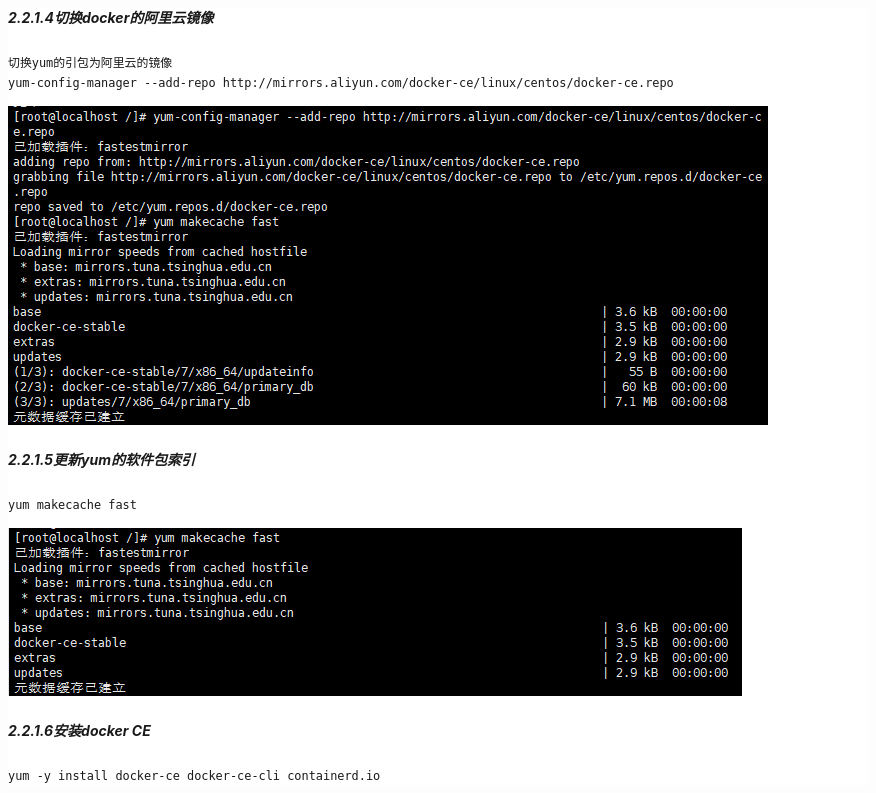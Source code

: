 ##### 2.2.1.4切换docker的阿里云镜像

```xml
切换yum的引包为阿里云的镜像
yum-config-manager --add-repo http://mirrors.aliyun.com/docker-ce/linux/centos/docker-ce.repo
```

![image-20210424230142211](../../imgs/image-20210424230142211.png)

##### 2.2.1.5更新yum的软件包索引

```xml
yum makecache fast
```

![image-20210424230302595](../../imgs/image-20210424230302595.png)

##### 2.2.1.6安装docker CE

```xml
yum -y install docker-ce docker-ce-cli containerd.io
```

